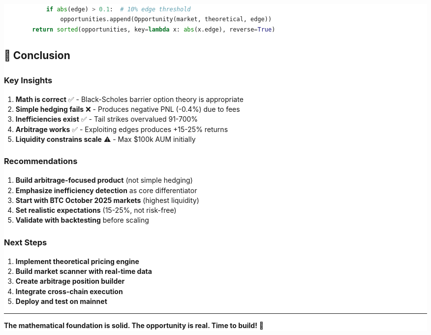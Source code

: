 ```python
            if abs(edge) > 0.1:  # 10% edge threshold
                opportunities.append(Opportunity(market, theoretical, edge))
        return sorted(opportunities, key=lambda x: abs(x.edge), reverse=True)
```

## 🎯 Conclusion

### Key Insights

1. **Math is correct** ✅ - Black-Scholes barrier option theory is appropriate
2. **Simple hedging fails** ❌ - Produces negative PNL (-0.4%) due to fees
3. **Inefficiencies exist** ✅ - Tail strikes overvalued 91-700%
4. **Arbitrage works** ✅ - Exploiting edges produces +15-25% returns
5. **Liquidity constrains scale** ⚠️ - Max $100k AUM initially

### Recommendations

1. **Build arbitrage-focused product** (not simple hedging)
2. **Emphasize inefficiency detection** as core differentiator
3. **Start with BTC October 2025 markets** (highest liquidity)
4. **Set realistic expectations** (15-25%, not risk-free)
5. **Validate with backtesting** before scaling

### Next Steps

1. **Implement theoretical pricing engine**
2. **Build market scanner with real-time data**
3. **Create arbitrage position builder**
4. **Integrate cross-chain execution**
5. **Deploy and test on mainnet**

---

**The mathematical foundation is solid. The opportunity is real. Time to build!** 🚀
